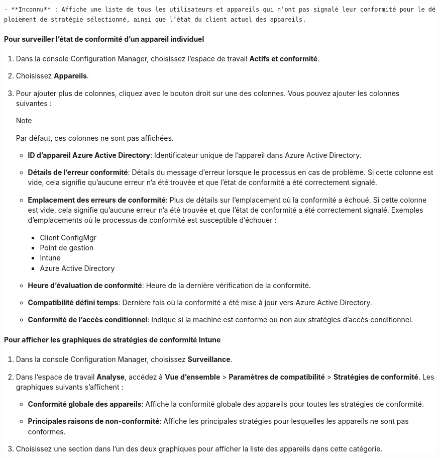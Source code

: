     - **Inconnu** : Affiche une liste de tous les utilisateurs et appareils qui n’ont pas signalé leur conformité pour le déploiement de stratégie sélectionné, ainsi que l’état du client actuel des appareils.  

#### <a name="to-monitor-the-compliance-status-of-an-individual-device"></a>Pour surveiller l’état de conformité d’un appareil individuel

1. Dans la console Configuration Manager, choisissez l’espace de travail **Actifs et conformité**.  

2. Choisissez **Appareils**.  

3. Pour ajouter plus de colonnes, cliquez avec le bouton droit sur une des colonnes. Vous pouvez ajouter les colonnes suivantes :  

    > [!Note]  
    > Par défaut, ces colonnes ne sont pas affichées.  

    - **ID d’appareil Azure Active Directory**: Identificateur unique de l’appareil dans Azure Active Directory.  

    - **Détails de l’erreur conformité**: Détails du message d’erreur lorsque le processus en cas de problème. Si cette colonne est vide, cela signifie qu’aucune erreur n’a été trouvée et que l’état de conformité a été correctement signalé.  

    - **Emplacement des erreurs de conformité**: Plus de détails sur l’emplacement où la conformité a échoué. Si cette colonne est vide, cela signifie qu’aucune erreur n’a été trouvée et que l’état de conformité a été correctement signalé. Exemples d’emplacements où le processus de conformité est susceptible d’échouer :  

        - Client ConfigMgr  
        - Point de gestion  
        - Intune  
        - Azure Active Directory  

    - **Heure d’évaluation de conformité**: Heure de la dernière vérification de la conformité.  

    - **Compatibilité défini temps**: Dernière fois où la conformité a été mise à jour vers Azure Active Directory.  

    - **Conformité de l’accès conditionnel**: Indique si la machine est conforme ou non aux stratégies d’accès conditionnel.  

#### <a name="to-view-intune-compliance-policies-charts"></a>Pour afficher les graphiques de stratégies de conformité Intune
1. Dans la console Configuration Manager, choisissez **Surveillance**. 

2. Dans l’espace de travail **Analyse**, accédez à **Vue d’ensemble** > **Paramètres de compatibilité** > **Stratégies de conformité**. Les graphiques suivants s’affichent :  

    - **Conformité globale des appareils**: Affiche la conformité globale des appareils pour toutes les stratégies de conformité.  

    - **Principales raisons de non-conformité**: Affiche les principales stratégies pour lesquelles les appareils ne sont pas conformes.  

3. Choisissez une section dans l’un des deux graphiques pour afficher la liste des appareils dans cette catégorie.  
